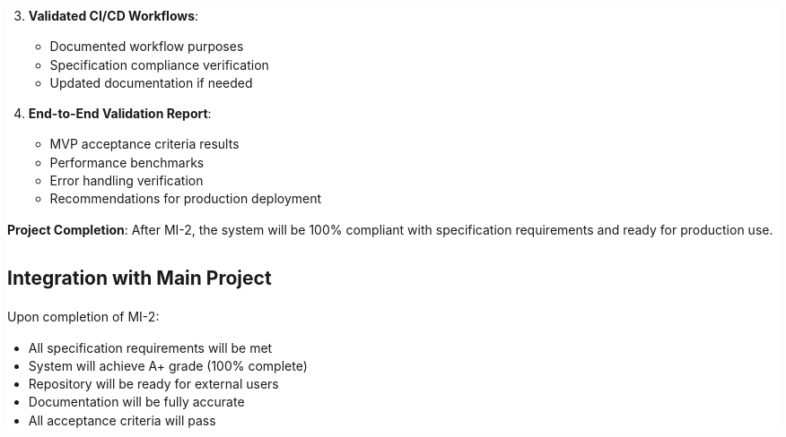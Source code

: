 3. **Validated CI/CD Workflows**:
   - Documented workflow purposes
   - Specification compliance verification
   - Updated documentation if needed

4. **End-to-End Validation Report**:
   - MVP acceptance criteria results
   - Performance benchmarks
   - Error handling verification
   - Recommendations for production deployment

**Project Completion**: After MI-2, the system will be 100% compliant with specification requirements and ready for production use.

## Integration with Main Project

Upon completion of MI-2:
- All specification requirements will be met
- System will achieve A+ grade (100% complete)
- Repository will be ready for external users
- Documentation will be fully accurate
- All acceptance criteria will pass
